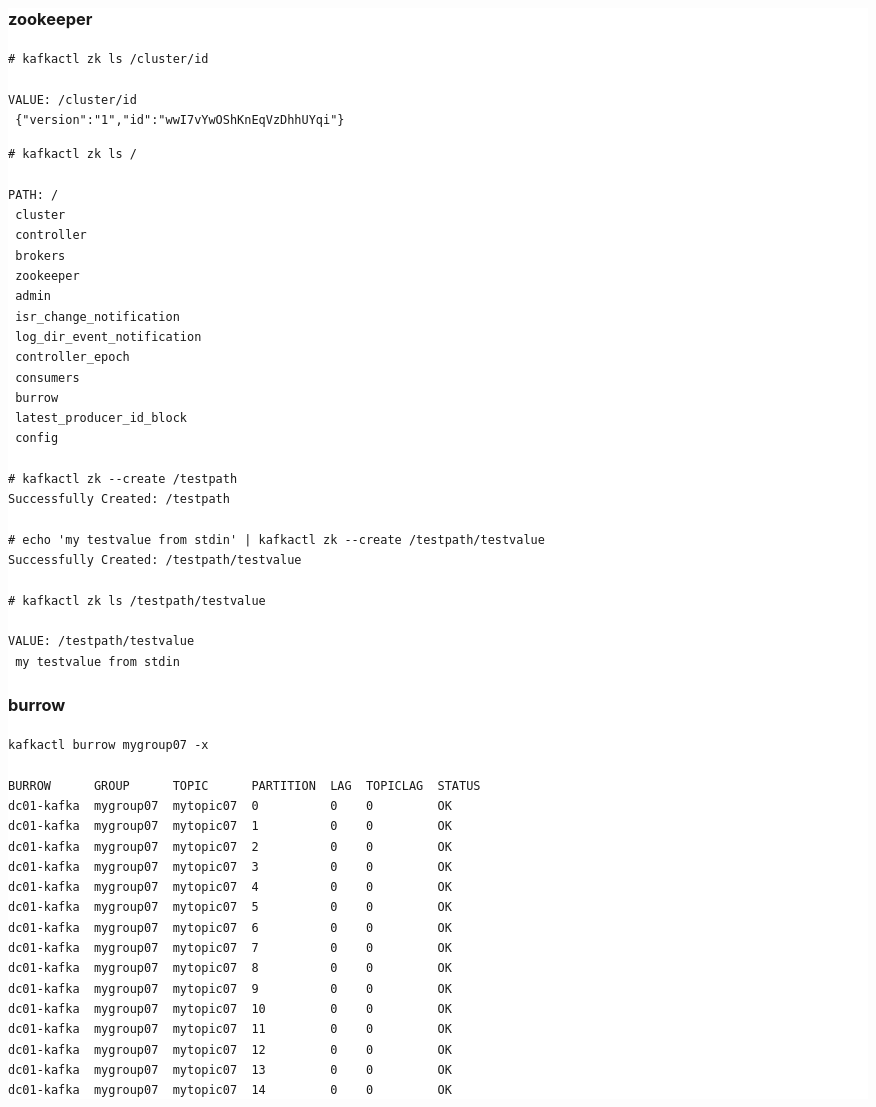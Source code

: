 ### zookeeper
```
# kafkactl zk ls /cluster/id

VALUE: /cluster/id
 {"version":"1","id":"wwI7vYwOShKnEqVzDhhUYqi"}

```

```
# kafkactl zk ls /

PATH: /
 cluster
 controller
 brokers
 zookeeper
 admin
 isr_change_notification
 log_dir_event_notification
 controller_epoch
 consumers
 burrow
 latest_producer_id_block
 config

# kafkactl zk --create /testpath
Successfully Created: /testpath

# echo 'my testvalue from stdin' | kafkactl zk --create /testpath/testvalue
Successfully Created: /testpath/testvalue

# kafkactl zk ls /testpath/testvalue

VALUE: /testpath/testvalue
 my testvalue from stdin

```

### burrow
```
kafkactl burrow mygroup07 -x

BURROW      GROUP      TOPIC      PARTITION  LAG  TOPICLAG  STATUS
dc01-kafka  mygroup07  mytopic07  0          0    0         OK
dc01-kafka  mygroup07  mytopic07  1          0    0         OK
dc01-kafka  mygroup07  mytopic07  2          0    0         OK
dc01-kafka  mygroup07  mytopic07  3          0    0         OK
dc01-kafka  mygroup07  mytopic07  4          0    0         OK
dc01-kafka  mygroup07  mytopic07  5          0    0         OK
dc01-kafka  mygroup07  mytopic07  6          0    0         OK
dc01-kafka  mygroup07  mytopic07  7          0    0         OK
dc01-kafka  mygroup07  mytopic07  8          0    0         OK
dc01-kafka  mygroup07  mytopic07  9          0    0         OK
dc01-kafka  mygroup07  mytopic07  10         0    0         OK
dc01-kafka  mygroup07  mytopic07  11         0    0         OK
dc01-kafka  mygroup07  mytopic07  12         0    0         OK
dc01-kafka  mygroup07  mytopic07  13         0    0         OK
dc01-kafka  mygroup07  mytopic07  14         0    0         OK

```
